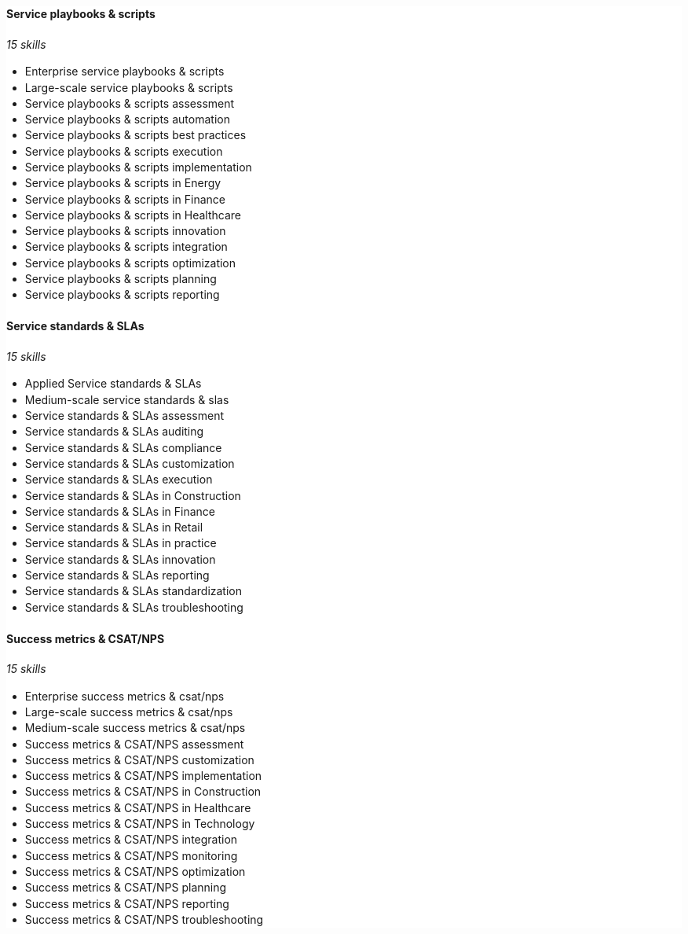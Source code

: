 #### Service playbooks & scripts

*15 skills*

- Enterprise service playbooks & scripts
- Large-scale service playbooks & scripts
- Service playbooks & scripts assessment
- Service playbooks & scripts automation
- Service playbooks & scripts best practices
- Service playbooks & scripts execution
- Service playbooks & scripts implementation
- Service playbooks & scripts in Energy
- Service playbooks & scripts in Finance
- Service playbooks & scripts in Healthcare
- Service playbooks & scripts innovation
- Service playbooks & scripts integration
- Service playbooks & scripts optimization
- Service playbooks & scripts planning
- Service playbooks & scripts reporting

#### Service standards & SLAs

*15 skills*

- Applied Service standards & SLAs
- Medium-scale service standards & slas
- Service standards & SLAs assessment
- Service standards & SLAs auditing
- Service standards & SLAs compliance
- Service standards & SLAs customization
- Service standards & SLAs execution
- Service standards & SLAs in Construction
- Service standards & SLAs in Finance
- Service standards & SLAs in Retail
- Service standards & SLAs in practice
- Service standards & SLAs innovation
- Service standards & SLAs reporting
- Service standards & SLAs standardization
- Service standards & SLAs troubleshooting

#### Success metrics & CSAT/NPS

*15 skills*

- Enterprise success metrics & csat/nps
- Large-scale success metrics & csat/nps
- Medium-scale success metrics & csat/nps
- Success metrics & CSAT/NPS assessment
- Success metrics & CSAT/NPS customization
- Success metrics & CSAT/NPS implementation
- Success metrics & CSAT/NPS in Construction
- Success metrics & CSAT/NPS in Healthcare
- Success metrics & CSAT/NPS in Technology
- Success metrics & CSAT/NPS integration
- Success metrics & CSAT/NPS monitoring
- Success metrics & CSAT/NPS optimization
- Success metrics & CSAT/NPS planning
- Success metrics & CSAT/NPS reporting
- Success metrics & CSAT/NPS troubleshooting
